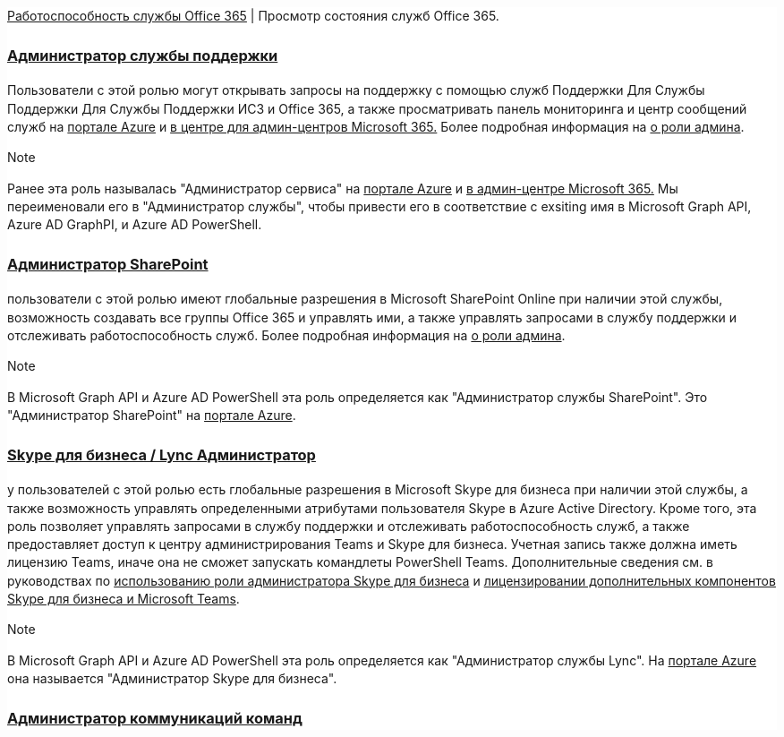 [Работоспособность службы Office 365](https://docs.microsoft.com/office365/enterprise/view-service-health) | Просмотр состояния служб Office 365.

### <a name="service-support-administrator"></a>[Администратор службы поддержки](#service-support-administrator-permissions)

Пользователи с этой ролью могут открывать запросы на поддержку с помощью служб Поддержки Для Службы Поддержки Для Службы Поддержки ИСЗ и Office 365, а также просматривать панель мониторинга и центр сообщений служб на [портале Azure](https://portal.azure.com) и [в центре для админ-центров Microsoft 365.](https://admin.microsoft.com) Более подробная информация на [о роли админа](https://support.office.com/article/About-Office-365-admin-roles-da585eea-f576-4f55-a1e0-87090b6aaa9d).

> [!NOTE]
> Ранее эта роль называлась "Администратор сервиса" на [портале Azure](https://portal.azure.com) и [в админ-центре Microsoft 365.](https://admin.microsoft.com) Мы переименовали его в "Администратор службы", чтобы привести его в соответствие с exsiting имя в Microsoft Graph API, Azure AD GraphPI, и Azure AD PowerShell.

### <a name="sharepoint-administrator"></a>[Администратор SharePoint](#sharepoint-service-administrator-permissions)

пользователи с этой ролью имеют глобальные разрешения в Microsoft SharePoint Online при наличии этой службы, возможность создавать все группы Office 365 и управлять ими, а также управлять запросами в службу поддержки и отслеживать работоспособность служб. Более подробная информация на [о роли админа](https://support.office.com/article/About-Office-365-admin-roles-da585eea-f576-4f55-a1e0-87090b6aaa9d).

> [!NOTE]
> В Microsoft Graph API и Azure AD PowerShell эта роль определяется как "Администратор службы SharePoint". Это "Администратор SharePoint" на [портале Azure](https://portal.azure.com).

### <a name="skype-for-business--lync-administrator"></a>[Skype для бизнеса / Lync Администратор](#lync-service-administrator-permissions)

у пользователей с этой ролью есть глобальные разрешения в Microsoft Skype для бизнеса при наличии этой службы, а также возможность управлять определенными атрибутами пользователя Skype в Azure Active Directory. Кроме того, эта роль позволяет управлять запросами в службу поддержки и отслеживать работоспособность служб, а также предоставляет доступ к центру администрирования Teams и Skype для бизнеса. Учетная запись также должна иметь лицензию Teams, иначе она не сможет запускать командлеты PowerShell Teams. Дополнительные сведения см. в руководствах по [использованию роли администратора Skype для бизнеса](https://support.office.com/article/about-the-skype-for-business-admin-role-aeb35bda-93fc-49b1-ac2c-c74fbeb737b5) и [лицензировании дополнительных компонентов Skype для бизнеса и Microsoft Teams](https://docs.microsoft.com/skypeforbusiness/skype-for-business-and-microsoft-teams-add-on-licensing/skype-for-business-and-microsoft-teams-add-on-licensing).

> [!NOTE]
> В Microsoft Graph API и Azure AD PowerShell эта роль определяется как "Администратор службы Lync". На [портале Azure](https://portal.azure.com/) она называется "Администратор Skype для бизнеса".

### <a name="teams-communications-administrator"></a>[Администратор коммуникаций команд](#teams-communications-administrator-permissions)
